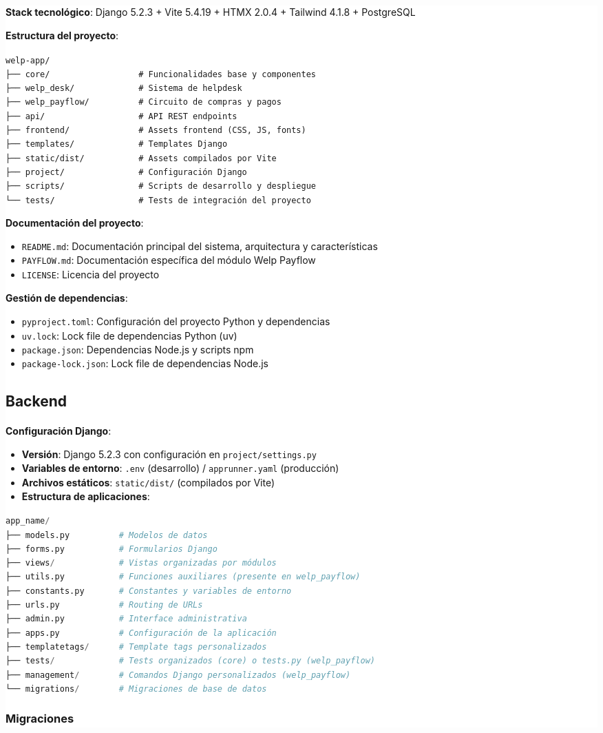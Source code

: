 **Stack tecnológico**: Django 5.2.3 + Vite 5.4.19 + HTMX 2.0.4 + Tailwind 4.1.8 + PostgreSQL

**Estructura del proyecto**:
```
welp-app/
├── core/                  # Funcionalidades base y componentes
├── welp_desk/             # Sistema de helpdesk  
├── welp_payflow/          # Circuito de compras y pagos
├── api/                   # API REST endpoints
├── frontend/              # Assets frontend (CSS, JS, fonts)
├── templates/             # Templates Django
├── static/dist/           # Assets compilados por Vite
├── project/               # Configuración Django
├── scripts/               # Scripts de desarrollo y despliegue
└── tests/                 # Tests de integración del proyecto
```

**Documentación del proyecto**:
- `README.md`: Documentación principal del sistema, arquitectura y características
- `PAYFLOW.md`: Documentación específica del módulo Welp Payflow
- `LICENSE`: Licencia del proyecto

**Gestión de dependencias**:
- `pyproject.toml`: Configuración del proyecto Python y dependencias
- `uv.lock`: Lock file de dependencias Python (uv)
- `package.json`: Dependencias Node.js y scripts npm
- `package-lock.json`: Lock file de dependencias Node.js

## Backend

**Configuración Django**:
- **Versión**: Django 5.2.3 con configuración en `project/settings.py`
- **Variables de entorno**: `.env` (desarrollo) / `apprunner.yaml` (producción)
- **Archivos estáticos**: `static/dist/` (compilados por Vite)
- **Estructura de aplicaciones**:
```python
app_name/
├── models.py          # Modelos de datos
├── forms.py           # Formularios Django
├── views/             # Vistas organizadas por módulos
├── utils.py           # Funciones auxiliares (presente en welp_payflow)
├── constants.py       # Constantes y variables de entorno
├── urls.py            # Routing de URLs
├── admin.py           # Interface administrativa
├── apps.py            # Configuración de la aplicación
├── templatetags/      # Template tags personalizados
├── tests/             # Tests organizados (core) o tests.py (welp_payflow)
├── management/        # Comandos Django personalizados (welp_payflow)
└── migrations/        # Migraciones de base de datos
```

### Migraciones
